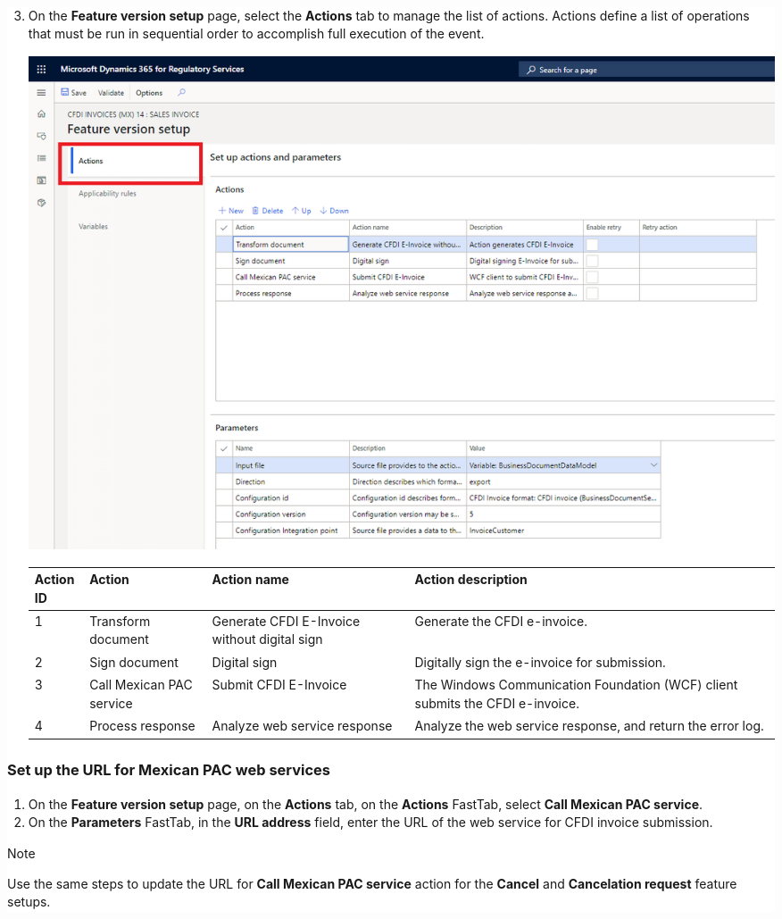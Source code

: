 3. On the **Feature version setup** page, select the **Actions** tab to manage the list of actions. Actions define a list of operations that must be run in sequential order to accomplish full execution of the event.

    ![Actions tab.](media/e-Invoicing-services-get-started-MEX-Select-Actions.png)

    | Action ID | Action                   | Action name                                  | Action description                                          |
    |-----------|--------------------------|----------------------------------------------|-------------------------------------------------------------|
    | 1         | Transform document       | Generate CFDI E-Invoice without digital sign | Generate the CFDI e-invoice.                                |
    | 2         | Sign document            | Digital sign                                 | Digitally sign the e-invoice for submission.                |
    | 3         | Call Mexican PAC service | Submit CFDI E-Invoice                        | The Windows Communication Foundation (WCF) client submits the CFDI e-invoice. |
    | 4         | Process response         | Analyze web service response                 | Analyze the web service response, and return the error log. |

### Set up the URL for Mexican PAC web services 

1. On the **Feature version setup** page, on the **Actions** tab, on the **Actions** FastTab, select **Call Mexican PAC service**.
2. On the **Parameters** FastTab, in the **URL address** field, enter the URL of the web service for CFDI invoice submission.

> [!NOTE]
> Use the same steps to update the URL for **Call Mexican PAC service** action for the **Cancel** and **Cancelation request** feature setups.
